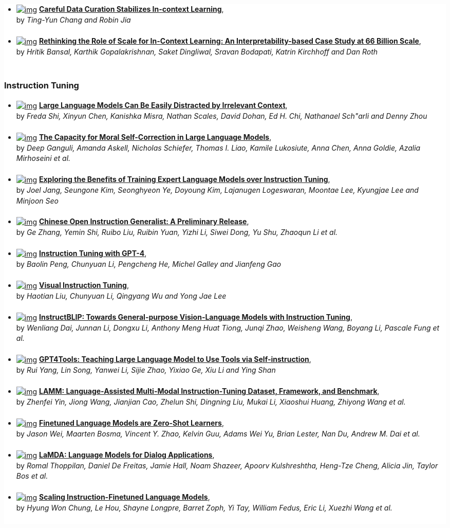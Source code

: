 - [<img src=https://img.shields.io/badge/CoRR-2022-blue alt="img" style="zoom:100%; vertical-align: middle" />](https://doi.org/10.48550/arXiv.2212.10378) [**Careful Data Curation Stabilizes In-context Learning**](https://doi.org/10.48550/arXiv.2212.10378),<br> by *Ting-Yun Chang and Robin Jia*
<br><br>
- [<img src=https://img.shields.io/badge/CoRR-2022-blue alt="img" style="zoom:100%; vertical-align: middle" />](https://doi.org/10.48550/arXiv.2212.09095) [**Rethinking the Role of Scale for In-Context Learning: An Interpretability-based
Case Study at 66 Billion Scale**](https://doi.org/10.48550/arXiv.2212.09095),<br> by *Hritik Bansal, Karthik Gopalakrishnan, Saket Dingliwal, Sravan Bodapati, Katrin Kirchhoff and Dan Roth*
<br><br>
### Instruction Tuning

- [<img src=https://img.shields.io/badge/CoRR-2023-blue alt="img" style="zoom:100%; vertical-align: middle" />](https://doi.org/10.48550/arXiv.2302.00093) [**Large Language Models Can Be Easily Distracted by Irrelevant Context**](https://doi.org/10.48550/arXiv.2302.00093),<br> by *Freda Shi, Xinyun Chen, Kanishka Misra, Nathan Scales, David Dohan, Ed H. Chi, Nathanael Sch\"arli and Denny Zhou*
<br><br>
- [<img src=https://img.shields.io/badge/CoRR-2023-blue alt="img" style="zoom:100%; vertical-align: middle" />](https://doi.org/10.48550/arXiv.2302.07459) [**The Capacity for Moral Self-Correction in Large Language Models**](https://doi.org/10.48550/arXiv.2302.07459),<br> by *Deep Ganguli, Amanda Askell, Nicholas Schiefer, Thomas I. Liao, Kamile Lukosiute, Anna Chen, Anna Goldie, Azalia Mirhoseini et al.*
<br><br>
- [<img src=https://img.shields.io/badge/-2023-blue alt="img" style="zoom:100%; vertical-align: middle" />](https://arxiv.org/abs/2302.03202) [**Exploring the Benefits of Training Expert Language Models over Instruction Tuning**](https://arxiv.org/abs/2302.03202),<br> by *Joel Jang, Seungone Kim, Seonghyeon Ye, Doyoung Kim, Lajanugen Logeswaran, Moontae Lee, Kyungjae Lee and Minjoon Seo*
<br><br>
- [<img src=https://img.shields.io/badge/CoRR-2023-blue alt="img" style="zoom:100%; vertical-align: middle" />](https://doi.org/10.48550/arXiv.2304.07987) [**Chinese Open Instruction Generalist: A Preliminary Release**](https://doi.org/10.48550/arXiv.2304.07987),<br> by *Ge Zhang, Yemin Shi, Ruibo Liu, Ruibin Yuan, Yizhi Li, Siwei Dong, Yu Shu, Zhaoqun Li et al.*
<br><br>
- [<img src=https://img.shields.io/badge/CoRR-2023-blue alt="img" style="zoom:100%; vertical-align: middle" />](https://doi.org/10.48550/arXiv.2304.03277) [**Instruction Tuning with GPT-4**](https://doi.org/10.48550/arXiv.2304.03277),<br> by *Baolin Peng, Chunyuan Li, Pengcheng He, Michel Galley and Jianfeng Gao*
<br><br>
- [<img src=https://img.shields.io/badge/NeurIPS-2023-blue alt="img" style="zoom:100%; vertical-align: middle" />](http://papers.nips.cc/paper\_files/paper/2023/hash/6dcf277ea32ce3288914faf369fe6de0-Abstract-Conference.html) [**Visual Instruction Tuning**](http://papers.nips.cc/paper\_files/paper/2023/hash/6dcf277ea32ce3288914faf369fe6de0-Abstract-Conference.html),<br> by *Haotian Liu, Chunyuan Li, Qingyang Wu and Yong Jae Lee*
<br><br>
- [<img src=https://img.shields.io/badge/NeurIPS-2023-blue alt="img" style="zoom:100%; vertical-align: middle" />](http://papers.nips.cc/paper\_files/paper/2023/hash/9a6a435e75419a836fe47ab6793623e6-Abstract-Conference.html) [**InstructBLIP: Towards General-purpose Vision-Language Models with
Instruction Tuning**](http://papers.nips.cc/paper\_files/paper/2023/hash/9a6a435e75419a836fe47ab6793623e6-Abstract-Conference.html),<br> by *Wenliang Dai, Junnan Li, Dongxu Li, Anthony Meng Huat Tiong, Junqi Zhao, Weisheng Wang, Boyang Li, Pascale Fung et al.*
<br><br>
- [<img src=https://img.shields.io/badge/NeurIPS-2023-blue alt="img" style="zoom:100%; vertical-align: middle" />](http://papers.nips.cc/paper\_files/paper/2023/hash/e393677793767624f2821cec8bdd02f1-Abstract-Conference.html) [**GPT4Tools: Teaching Large Language Model to Use Tools via Self-instruction**](http://papers.nips.cc/paper\_files/paper/2023/hash/e393677793767624f2821cec8bdd02f1-Abstract-Conference.html),<br> by *Rui Yang, Lin Song, Yanwei Li, Sijie Zhao, Yixiao Ge, Xiu Li and Ying Shan*
<br><br>
- [<img src=https://img.shields.io/badge/NeurIPS-2023-blue alt="img" style="zoom:100%; vertical-align: middle" />](http://papers.nips.cc/paper\_files/paper/2023/hash/548a41b9cac6f50dccf7e63e9e1b1b9b-Abstract-Datasets\_and\_Benchmarks.html) [**LAMM: Language-Assisted Multi-Modal Instruction-Tuning Dataset,
Framework, and Benchmark**](http://papers.nips.cc/paper\_files/paper/2023/hash/548a41b9cac6f50dccf7e63e9e1b1b9b-Abstract-Datasets\_and\_Benchmarks.html),<br> by *Zhenfei Yin, Jiong Wang, Jianjian Cao, Zhelun Shi, Dingning Liu, Mukai Li, Xiaoshui Huang, Zhiyong Wang et al.*
<br><br>
- [<img src=https://img.shields.io/badge/ICLR-2022-blue alt="img" style="zoom:100%; vertical-align: middle" />](https://openreview.net/forum?id=gEZrGCozdqR) [**Finetuned Language Models are Zero-Shot Learners**](https://openreview.net/forum?id=gEZrGCozdqR),<br> by *Jason Wei, Maarten Bosma, Vincent Y. Zhao, Kelvin Guu, Adams Wei Yu, Brian Lester, Nan Du, Andrew M. Dai et al.*
<br><br>
- [<img src=https://img.shields.io/badge/CoRR-2022-blue alt="img" style="zoom:100%; vertical-align: middle" />](https://arxiv.org/abs/2201.08239) [**LaMDA: Language Models for Dialog Applications**](https://arxiv.org/abs/2201.08239),<br> by *Romal Thoppilan, Daniel De Freitas, Jamie Hall, Noam Shazeer, Apoorv Kulshreshtha, Heng-Tze Cheng, Alicia Jin, Taylor Bos et al.*
<br><br>
- [<img src=https://img.shields.io/badge/CoRR-2022-blue alt="img" style="zoom:100%; vertical-align: middle" />](https://doi.org/10.48550/arXiv.2210.11416) [**Scaling Instruction-Finetuned Language Models**](https://doi.org/10.48550/arXiv.2210.11416),<br> by *Hyung Won Chung, Le Hou, Shayne Longpre, Barret Zoph, Yi Tay, William Fedus, Eric Li, Xuezhi Wang et al.*
<br><br>